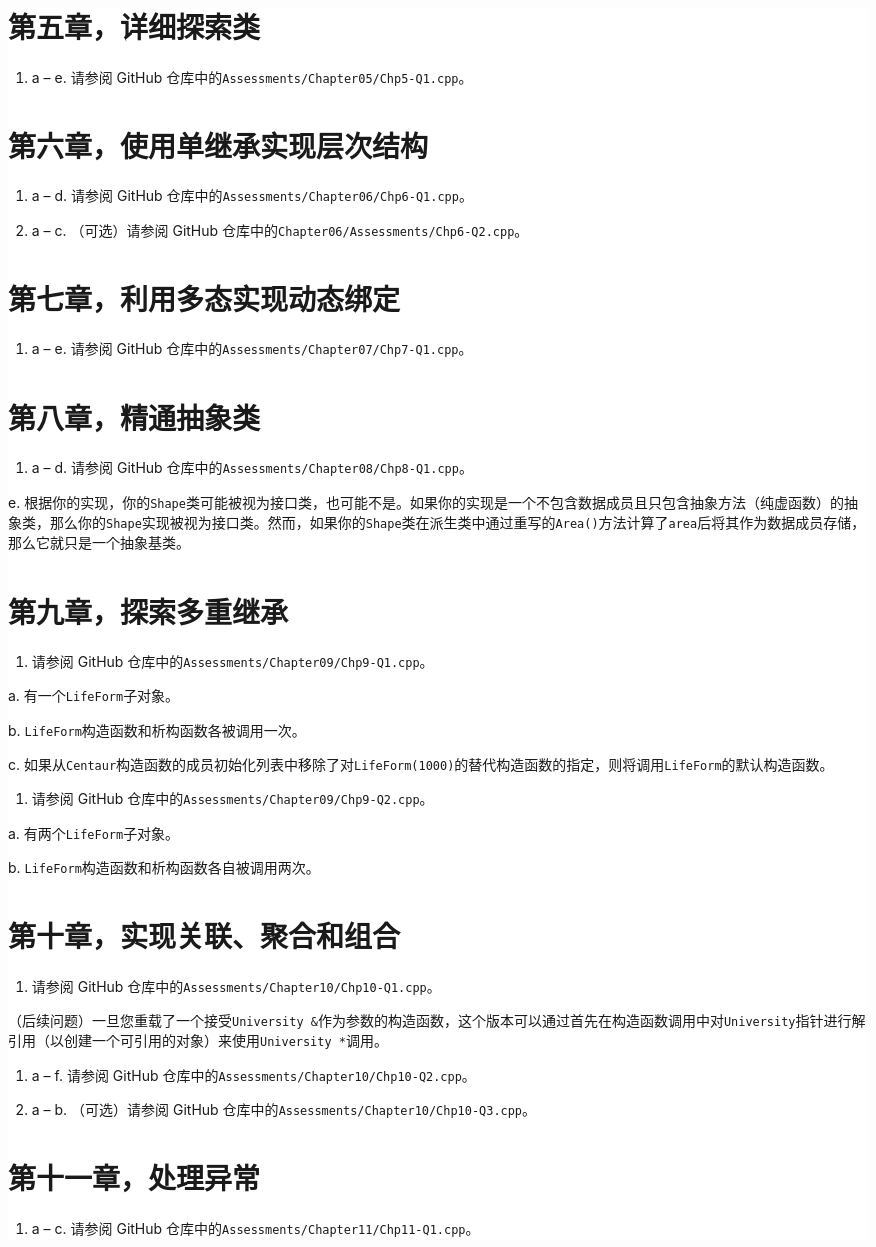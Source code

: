 # 第五章，详细探索类

1.  a – e. 请参阅 GitHub 仓库中的`Assessments/Chapter05/Chp5-Q1.cpp`。

# 第六章，使用单继承实现层次结构

1.  a – d. 请参阅 GitHub 仓库中的`Assessments/Chapter06/Chp6-Q1.cpp`。

1.  a – c. （可选）请参阅 GitHub 仓库中的`Chapter06/Assessments/Chp6-Q2.cpp`。

# 第七章，利用多态实现动态绑定

1.  a – e. 请参阅 GitHub 仓库中的`Assessments/Chapter07/Chp7-Q1.cpp`。

# 第八章，精通抽象类

1.  a – d. 请参阅 GitHub 仓库中的`Assessments/Chapter08/Chp8-Q1.cpp`。

e. 根据你的实现，你的`Shape`类可能被视为接口类，也可能不是。如果你的实现是一个不包含数据成员且只包含抽象方法（纯虚函数）的抽象类，那么你的`Shape`实现被视为接口类。然而，如果你的`Shape`类在派生类中通过重写的`Area()`方法计算了`area`后将其作为数据成员存储，那么它就只是一个抽象基类。

# 第九章，探索多重继承

1.  请参阅 GitHub 仓库中的`Assessments/Chapter09/Chp9-Q1.cpp`。

a. 有一个`LifeForm`子对象。

b. `LifeForm`构造函数和析构函数各被调用一次。

c. 如果从`Centaur`构造函数的成员初始化列表中移除了对`LifeForm(1000)`的替代构造函数的指定，则将调用`LifeForm`的默认构造函数。

1.  请参阅 GitHub 仓库中的`Assessments/Chapter09/Chp9-Q2.cpp`。

a. 有两个`LifeForm`子对象。

b. `LifeForm`构造函数和析构函数各自被调用两次。

# 第十章，实现关联、聚合和组合

1.  请参阅 GitHub 仓库中的`Assessments/Chapter10/Chp10-Q1.cpp`。

（后续问题）一旦您重载了一个接受`University &`作为参数的构造函数，这个版本可以通过首先在构造函数调用中对`University`指针进行解引用（以创建一个可引用的对象）来使用`University *`调用。

1.  a – f. 请参阅 GitHub 仓库中的`Assessments/Chapter10/Chp10-Q2.cpp`。

1.  a – b. （可选）请参阅 GitHub 仓库中的`Assessments/Chapter10/Chp10-Q3.cpp`。

# 第十一章，处理异常

1.  a – c. 请参阅 GitHub 仓库中的`Assessments/Chapter11/Chp11-Q1.cpp`。
